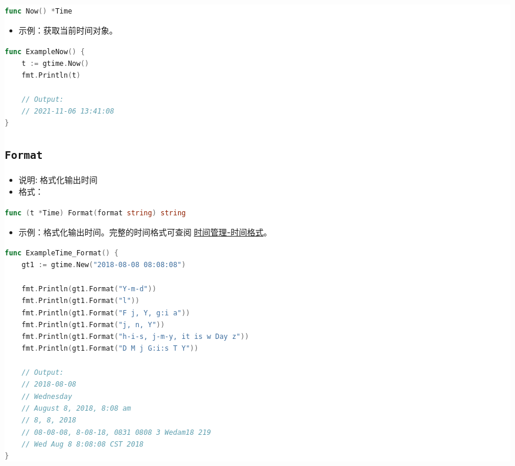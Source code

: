 






```go
func Now() *Time
```

- 示例：获取当前时间对象。









```go
func ExampleNow() {
  	t := gtime.Now()
  	fmt.Println(t)

  	// Output:
  	// 2021-11-06 13:41:08
}
```


## `Format`

- 说明: 格式化输出时间
- 格式：









```go
func (t *Time) Format(format string) string
```

- 示例：格式化输出时间。完整的时间格式可查阅 [时间管理-时间格式](output/goframe-v2.3-md/组件列表/系统相关/时间管理-gtime/时间管理-时间格式)。









```go
func ExampleTime_Format() {
  	gt1 := gtime.New("2018-08-08 08:08:08")

  	fmt.Println(gt1.Format("Y-m-d"))
  	fmt.Println(gt1.Format("l"))
  	fmt.Println(gt1.Format("F j, Y, g:i a"))
  	fmt.Println(gt1.Format("j, n, Y"))
  	fmt.Println(gt1.Format("h-i-s, j-m-y, it is w Day z"))
  	fmt.Println(gt1.Format("D M j G:i:s T Y"))

  	// Output:
  	// 2018-08-08
  	// Wednesday
  	// August 8, 2018, 8:08 am
  	// 8, 8, 2018
  	// 08-08-08, 8-08-18, 0831 0808 3 Wedam18 219
  	// Wed Aug 8 8:08:08 CST 2018
}
```
